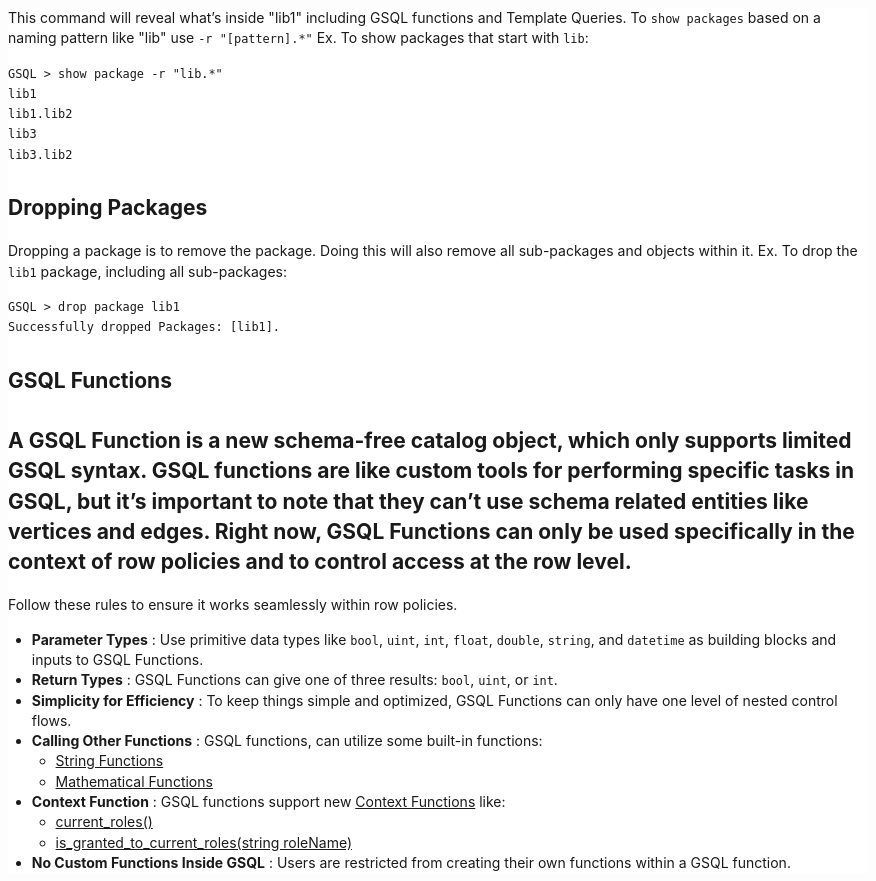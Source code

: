 This command will reveal what’s inside "lib1" including GSQL functions and Template Queries.
To `show packages` based on a naming pattern like "lib" use `-r "[pattern].*"`
Ex. To show packages that start with `lib`:
```
GSQL > show package -r "lib.*"
lib1
lib1.lib2
lib3
lib3.lib2
```

## [](https://docs.tigergraph.com/tigergraph-server/4.2/user-access/rbac-row-policy/rbac-row-policy#_dropping_packages)Dropping Packages
Dropping a package is to remove the package. Doing this will also remove all sub-packages and objects within it.
Ex. To drop the `lib1` package, including all sub-packages:
```
GSQL > drop package lib1
Successfully dropped Packages: [lib1].
```

## [](https://docs.tigergraph.com/tigergraph-server/4.2/user-access/rbac-row-policy/rbac-row-policy#_gsql_functions)GSQL Functions
A GSQL Function is a new schema-free catalog object, which only supports limited GSQL syntax. GSQL functions are like custom tools for performing specific tasks in GSQL, but it’s important to note that they can’t use schema related entities like vertices and edges.
Right now, GSQL Functions can only be used specifically in the context of row policies and to control access at the row level.  
---  
Follow these rules to ensure it works seamlessly within row policies.
  * **Parameter Types** : Use primitive data types like `bool`, `uint`, `int`, `float`, `double`, `string`, and `datetime` as building blocks and inputs to GSQL Functions.
  * **Return Types** : GSQL Functions can give one of three results: `bool`, `uint`, or `int`.
  * **Simplicity for Efficiency** : To keep things simple and optimized, GSQL Functions can only have one level of nested control flows.
  * **Calling Other Functions** : GSQL functions, can utilize some built-in functions:
    * [String Functions](https://docs.tigergraph.com/gsql-ref/4.2/querying/func/string-functions)
    * [Mathematical Functions](https://docs.tigergraph.com/gsql-ref/4.2/querying/func/mathematical-functions)
  * **Context Function** : GSQL functions support new [Context Functions](https://docs.tigergraph.com/tigergraph-server/4.2/user-access/rbac-row-policy/rbac-row-policy#_context_functions) like:
    * [current_roles()](https://docs.tigergraph.com/tigergraph-server/4.2/user-access/rbac-row-policy/rbac-row-policy#_current_roles)
    * [is_granted_to_current_roles(string roleName)](https://docs.tigergraph.com/tigergraph-server/4.2/user-access/rbac-row-policy/rbac-row-policy#_is_granted_to_current_rolesstring_rolename)
  * **No Custom Functions Inside GSQL** : Users are restricted from creating their own functions within a GSQL function.

